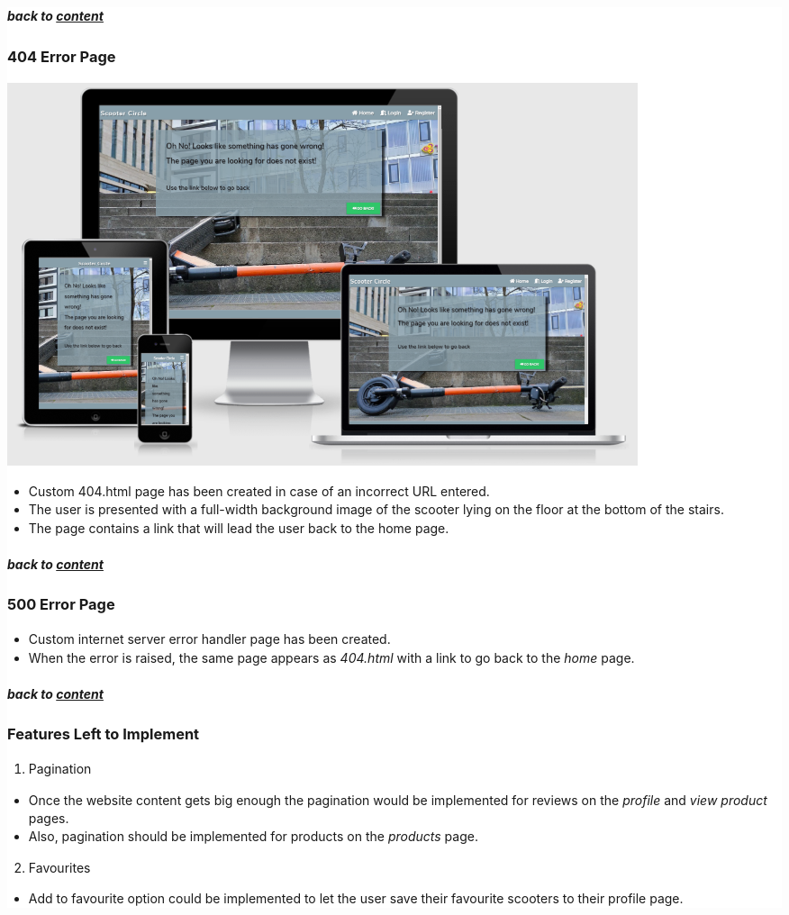 ##### back to [content](#table-of-content)


### 404 Error Page

![404.html](wireframes/images/404-error-page.png)
  
- Custom 404.html page has been created in case of an incorrect URL entered.
- The user is presented with a full-width background image of the scooter lying on the floor at the  bottom of the stairs.
- The page contains a link that will lead the user back to the home page. 

##### back to [content](#table-of-content)

### 500 Error Page

- Custom internet server error handler page has been created.
- When the error is raised, the same page appears as *404.html* with a link to go back to the *home* page.

##### back to [content](#table-of-content)

### Features Left to Implement 

1. Pagination
  - Once the website content gets big enough the pagination would be implemented 
for reviews on the *profile* and *view product* pages.
  - Also, pagination should be implemented for products on the *products* page.

2. Favourites
  - Add to favourite option could be implemented to let the user save their favourite scooters to their profile page.
